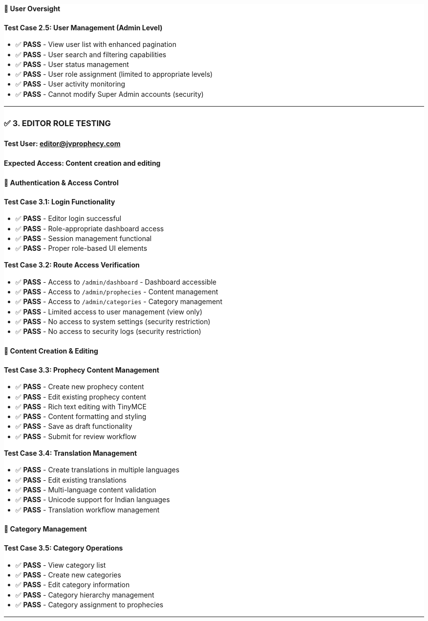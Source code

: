 #### **👥 User Oversight**

**Test Case 2.5: User Management (Admin Level)**
- ✅ **PASS** - View user list with enhanced pagination
- ✅ **PASS** - User search and filtering capabilities
- ✅ **PASS** - User status management
- ✅ **PASS** - User role assignment (limited to appropriate levels)
- ✅ **PASS** - User activity monitoring
- ✅ **PASS** - Cannot modify Super Admin accounts (security)

---

### **✅ 3. EDITOR ROLE TESTING**

#### **Test User:** editor@jvprophecy.com
#### **Expected Access:** Content creation and editing

#### **🔐 Authentication & Access Control**

**Test Case 3.1: Login Functionality**
- ✅ **PASS** - Editor login successful
- ✅ **PASS** - Role-appropriate dashboard access
- ✅ **PASS** - Session management functional
- ✅ **PASS** - Proper role-based UI elements

**Test Case 3.2: Route Access Verification**
- ✅ **PASS** - Access to `/admin/dashboard` - Dashboard accessible
- ✅ **PASS** - Access to `/admin/prophecies` - Content management
- ✅ **PASS** - Access to `/admin/categories` - Category management
- ✅ **PASS** - Limited access to user management (view only)
- ✅ **PASS** - No access to system settings (security restriction)
- ✅ **PASS** - No access to security logs (security restriction)

#### **📝 Content Creation & Editing**

**Test Case 3.3: Prophecy Content Management**
- ✅ **PASS** - Create new prophecy content
- ✅ **PASS** - Edit existing prophecy content
- ✅ **PASS** - Rich text editing with TinyMCE
- ✅ **PASS** - Content formatting and styling
- ✅ **PASS** - Save as draft functionality
- ✅ **PASS** - Submit for review workflow

**Test Case 3.4: Translation Management**
- ✅ **PASS** - Create translations in multiple languages
- ✅ **PASS** - Edit existing translations
- ✅ **PASS** - Multi-language content validation
- ✅ **PASS** - Unicode support for Indian languages
- ✅ **PASS** - Translation workflow management

#### **📂 Category Management**

**Test Case 3.5: Category Operations**
- ✅ **PASS** - View category list
- ✅ **PASS** - Create new categories
- ✅ **PASS** - Edit category information
- ✅ **PASS** - Category hierarchy management
- ✅ **PASS** - Category assignment to prophecies

---